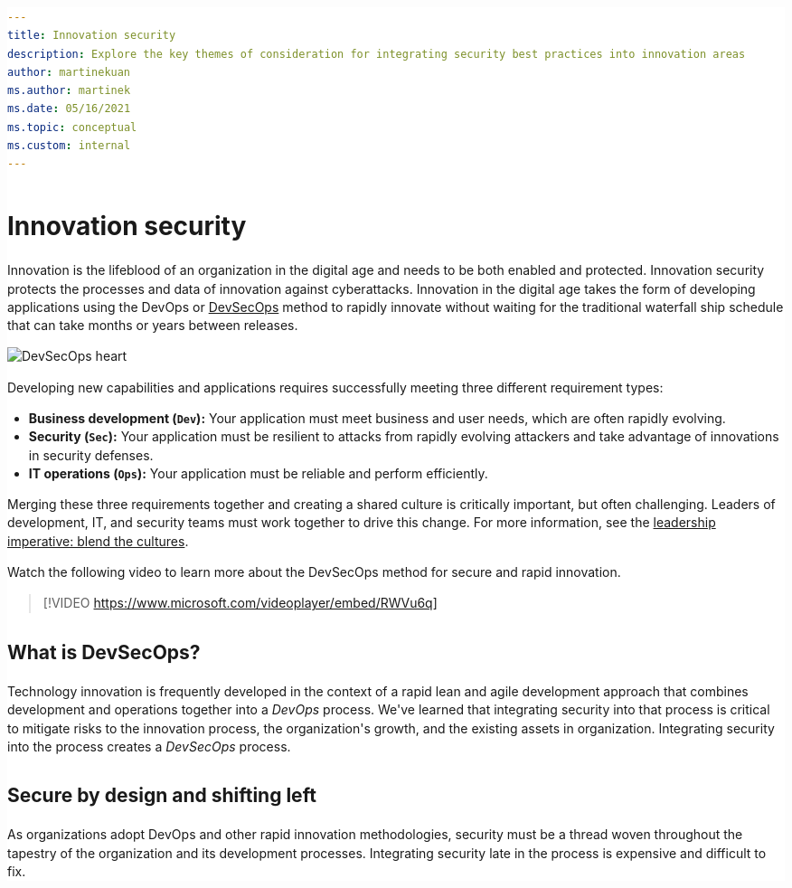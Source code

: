 ```yaml
---
title: Innovation security
description: Explore the key themes of consideration for integrating security best practices into innovation areas
author: martinekuan
ms.author: martinek
ms.date: 05/16/2021
ms.topic: conceptual
ms.custom: internal
---
```


# Innovation security

Innovation is the lifeblood of an organization in the digital age and needs to be both enabled and protected. Innovation security protects the processes and data of innovation against cyberattacks. Innovation in the digital age takes the form of developing applications using the DevOps or [DevSecOps](./devsecops-controls.md) method to rapidly innovate without waiting for the traditional waterfall ship schedule that can take months or years between releases.

![DevSecOps heart](./media/devsecops-heart.png)

Developing new capabilities and applications requires successfully meeting three different requirement types:

- **Business development (`Dev`):** Your application must meet business and user needs, which are often rapidly evolving.
- **Security (`Sec`):** Your application must be resilient to attacks from rapidly evolving attackers and take advantage of innovations in security defenses.
- **IT operations (`Ops`):** Your application must be reliable and perform efficiently.

Merging these three requirements together and creating a shared culture is critically important, but often challenging. Leaders of development, IT, and security teams must work together to drive this change. For more information, see the [leadership imperative: blend the cultures](/#the-leadership-imperative-blend-the-cultures).

Watch the following video to learn more about the DevSecOps method for secure and rapid innovation.

> [!VIDEO https://www.microsoft.com/videoplayer/embed/RWVu6q]

## What is DevSecOps?

Technology innovation is frequently developed in the context of a rapid lean and agile development approach that combines development and operations together into a *DevOps* process. We've learned that integrating security into that process is critical to mitigate risks to the innovation process, the organization's growth, and the existing assets in organization. Integrating security into the process creates a *DevSecOps* process.

## Secure by design and shifting left

As organizations adopt DevOps and other rapid innovation methodologies, security must be a thread woven throughout the tapestry of the organization and its development processes. Integrating security late in the process is expensive and difficult to fix.

